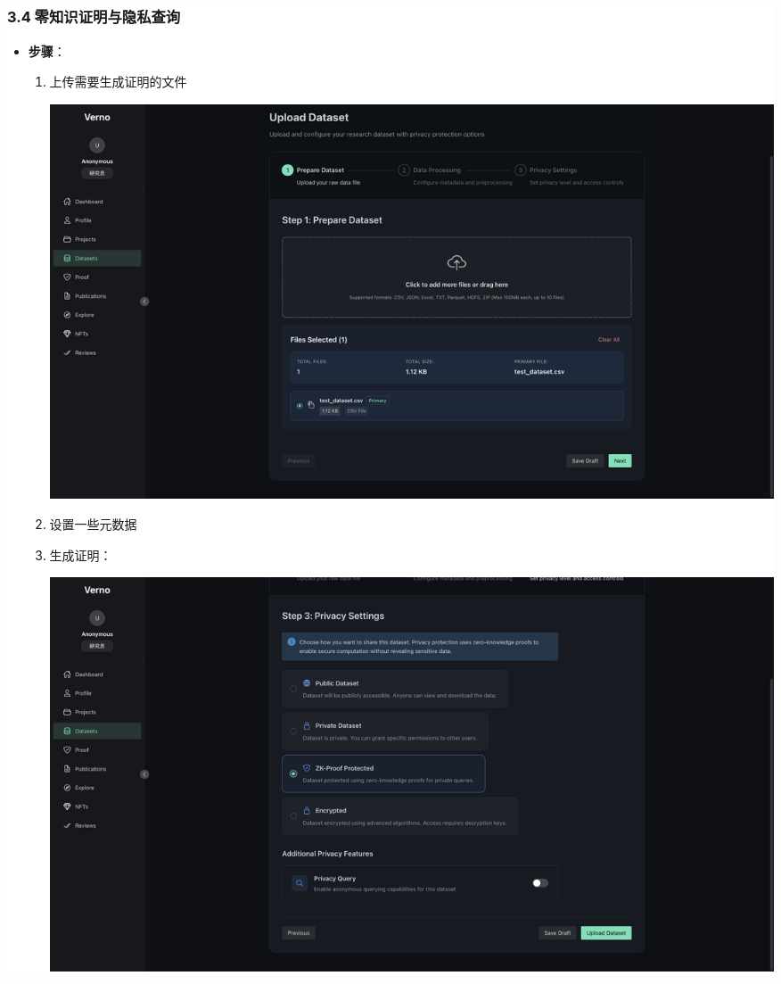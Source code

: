      

### 3.4 零知识证明与隐私查询

- **步骤**：
  
  1. 上传需要生成证明的文件
  
     ![image-20251028222048517](../picture/ZKP1.png)
  
  2. 设置一些元数据
  
  3. 生成证明：
  
     ![image-20251028222248106](../picture/ZKP2.png)
  